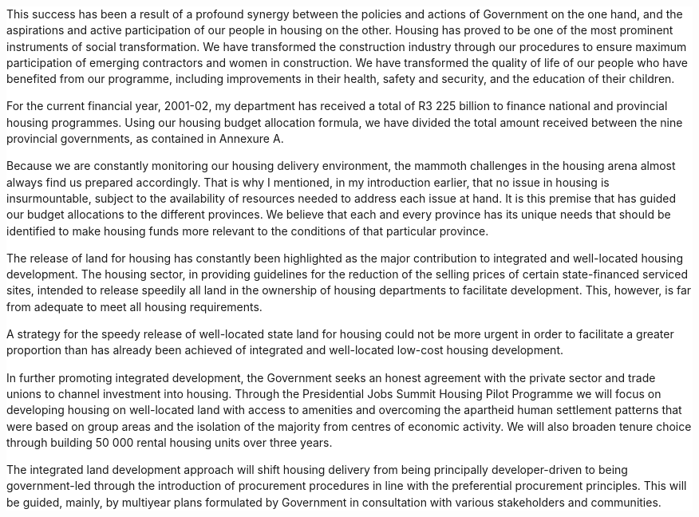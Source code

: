 This success has been a result of a profound synergy between the policies
and actions of Government on the one hand, and the aspirations and active
participation of our people in housing on the other. Housing has proved to
be one of the most prominent instruments of social transformation. We have
transformed the construction industry through our procedures to ensure
maximum participation of emerging contractors and women in construction. We
have transformed the quality of life of our people who have benefited from
our programme, including improvements in their health, safety and security,
and the education of their children.

For the current financial year, 2001-02, my department has received a total
of R3 225 billion to finance national and provincial housing programmes.
Using our housing budget allocation formula, we have divided the total
amount received between the nine provincial governments, as contained in
Annexure A.

Because we are constantly monitoring our housing delivery environment, the
mammoth challenges in the housing arena almost always find us prepared
accordingly. That is why I mentioned, in my introduction earlier, that no
issue in housing is insurmountable, subject to the availability of
resources needed to address each issue at hand. It is this premise that has
guided our budget allocations to the different provinces. We believe that
each and every province has its unique needs that should be identified to
make housing funds more relevant to the conditions of that particular
province.

The release of land for housing has constantly been highlighted as the
major contribution to integrated and well-located housing development. The
housing sector, in providing guidelines for the reduction of the selling
prices of certain state-financed serviced sites, intended to release
speedily all land in the ownership of housing departments to facilitate
development. This, however, is far from adequate to meet all housing
requirements.

A strategy for the speedy release of well-located state land for housing
could not be more urgent in order to facilitate a greater proportion than
has already been achieved of integrated and well-located low-cost housing
development.

In further promoting integrated development, the Government seeks an honest
agreement with the private sector and trade unions to channel investment
into housing. Through the Presidential Jobs Summit Housing Pilot Programme
we will focus on developing housing on well-located land with access to
amenities and overcoming the apartheid human settlement patterns that were
based on group areas and the isolation of the majority from centres of
economic activity. We will also broaden tenure choice through building 50
000 rental housing units over three years.

The integrated land development approach will shift housing delivery from
being principally developer-driven to being government-led through the
introduction of procurement procedures in line with the preferential
procurement principles. This will be guided, mainly, by multiyear plans
formulated by Government in consultation with various stakeholders and
communities.
